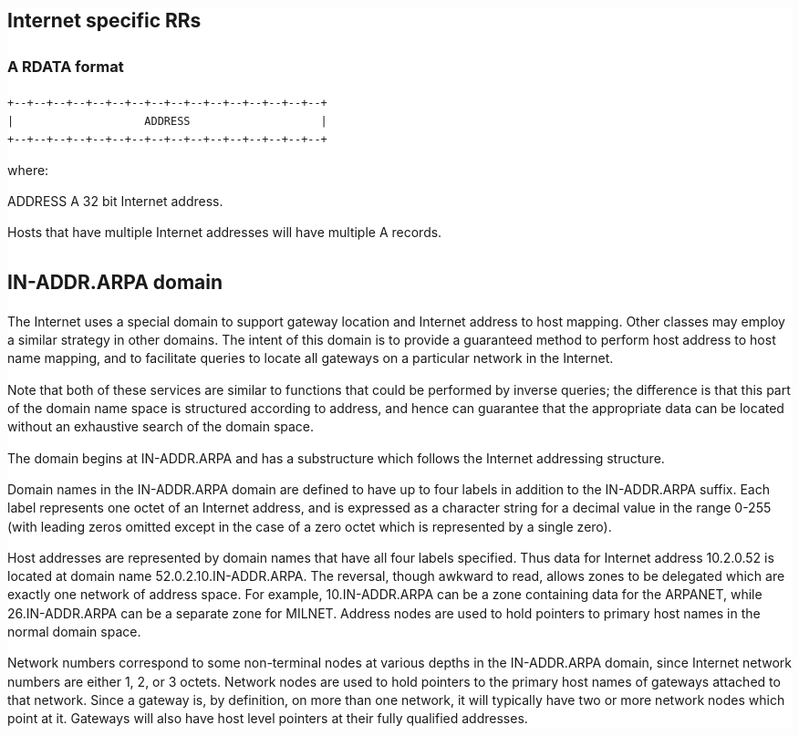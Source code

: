 ## Internet specific RRs

### A RDATA format

    +--+--+--+--+--+--+--+--+--+--+--+--+--+--+--+--+
    |                    ADDRESS                    |
    +--+--+--+--+--+--+--+--+--+--+--+--+--+--+--+--+

where:

ADDRESS         A 32 bit Internet address.

Hosts that have multiple Internet addresses will have multiple A
records.

## IN-ADDR.ARPA domain

The Internet uses a special domain to support gateway location and
Internet address to host mapping.  Other classes may employ a similar
strategy in other domains.  The intent of this domain is to provide a
guaranteed method to perform host address to host name mapping, and to
facilitate queries to locate all gateways on a particular network in the
Internet.

Note that both of these services are similar to functions that could be
performed by inverse queries; the difference is that this part of the
domain name space is structured according to address, and hence can
guarantee that the appropriate data can be located without an exhaustive
search of the domain space.

The domain begins at IN-ADDR.ARPA and has a substructure which follows
the Internet addressing structure.

Domain names in the IN-ADDR.ARPA domain are defined to have up to four
labels in addition to the IN-ADDR.ARPA suffix.  Each label represents
one octet of an Internet address, and is expressed as a character string
for a decimal value in the range 0-255 (with leading zeros omitted
except in the case of a zero octet which is represented by a single
zero).

Host addresses are represented by domain names that have all four labels
specified.  Thus data for Internet address 10.2.0.52 is located at
domain name 52.0.2.10.IN-ADDR.ARPA.  The reversal, though awkward to
read, allows zones to be delegated which are exactly one network of
address space.  For example, 10.IN-ADDR.ARPA can be a zone containing
data for the ARPANET, while 26.IN-ADDR.ARPA can be a separate zone for
MILNET.  Address nodes are used to hold pointers to primary host names
in the normal domain space.

Network numbers correspond to some non-terminal nodes at various depths
in the IN-ADDR.ARPA domain, since Internet network numbers are either 1,
2, or 3 octets.  Network nodes are used to hold pointers to the primary
host names of gateways attached to that network.  Since a gateway is, by
definition, on more than one network, it will typically have two or more
network nodes which point at it.  Gateways will also have host level
pointers at their fully qualified addresses.
